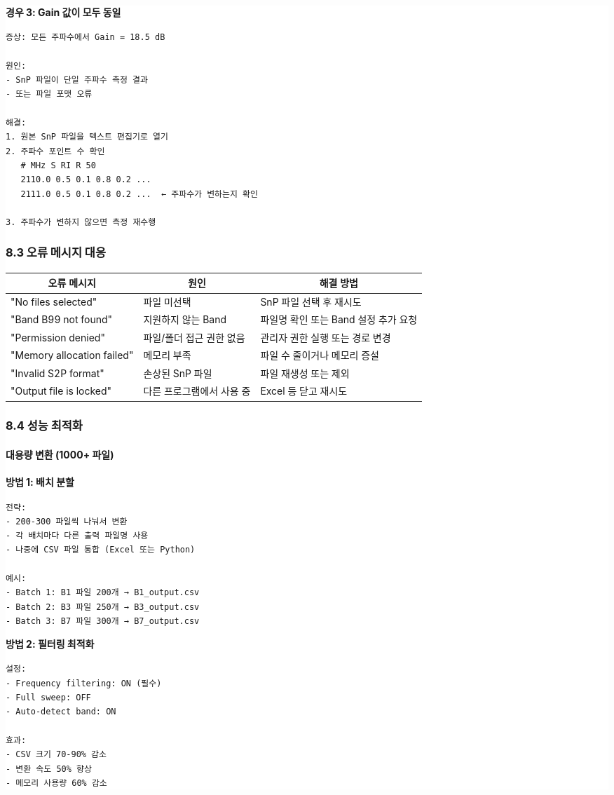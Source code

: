 **경우 3: Gain 값이 모두 동일**
```
증상: 모든 주파수에서 Gain = 18.5 dB

원인:
- SnP 파일이 단일 주파수 측정 결과
- 또는 파일 포맷 오류

해결:
1. 원본 SnP 파일을 텍스트 편집기로 열기
2. 주파수 포인트 수 확인
   # MHz S RI R 50
   2110.0 0.5 0.1 0.8 0.2 ...
   2111.0 0.5 0.1 0.8 0.2 ...  ← 주파수가 변하는지 확인

3. 주파수가 변하지 않으면 측정 재수행
```

### 8.3 오류 메시지 대응

| 오류 메시지 | 원인 | 해결 방법 |
|-------------|------|-----------|
| "No files selected" | 파일 미선택 | SnP 파일 선택 후 재시도 |
| "Band B99 not found" | 지원하지 않는 Band | 파일명 확인 또는 Band 설정 추가 요청 |
| "Permission denied" | 파일/폴더 접근 권한 없음 | 관리자 권한 실행 또는 경로 변경 |
| "Memory allocation failed" | 메모리 부족 | 파일 수 줄이거나 메모리 증설 |
| "Invalid S2P format" | 손상된 SnP 파일 | 파일 재생성 또는 제외 |
| "Output file is locked" | 다른 프로그램에서 사용 중 | Excel 등 닫고 재시도 |

### 8.4 성능 최적화

#### 대용량 변환 (1000+ 파일)

**방법 1: 배치 분할**
```
전략:
- 200-300 파일씩 나눠서 변환
- 각 배치마다 다른 출력 파일명 사용
- 나중에 CSV 파일 통합 (Excel 또는 Python)

예시:
- Batch 1: B1 파일 200개 → B1_output.csv
- Batch 2: B3 파일 250개 → B3_output.csv
- Batch 3: B7 파일 300개 → B7_output.csv
```

**방법 2: 필터링 최적화**
```
설정:
- Frequency filtering: ON (필수)
- Full sweep: OFF
- Auto-detect band: ON

효과:
- CSV 크기 70-90% 감소
- 변환 속도 50% 향상
- 메모리 사용량 60% 감소
```
